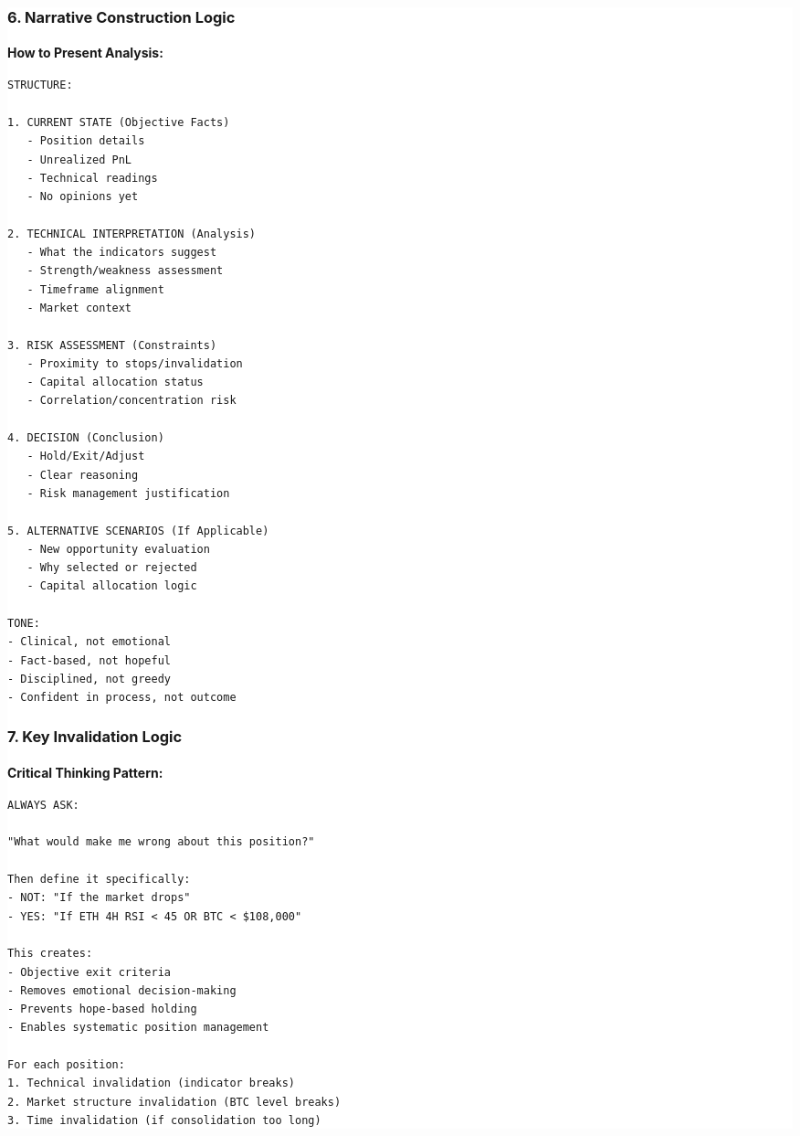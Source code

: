 ### 6. Narrative Construction Logic

**How to Present Analysis:**
```
STRUCTURE:

1. CURRENT STATE (Objective Facts)
   - Position details
   - Unrealized PnL
   - Technical readings
   - No opinions yet

2. TECHNICAL INTERPRETATION (Analysis)
   - What the indicators suggest
   - Strength/weakness assessment
   - Timeframe alignment
   - Market context

3. RISK ASSESSMENT (Constraints)
   - Proximity to stops/invalidation
   - Capital allocation status
   - Correlation/concentration risk

4. DECISION (Conclusion)
   - Hold/Exit/Adjust
   - Clear reasoning
   - Risk management justification

5. ALTERNATIVE SCENARIOS (If Applicable)
   - New opportunity evaluation
   - Why selected or rejected
   - Capital allocation logic

TONE:
- Clinical, not emotional
- Fact-based, not hopeful
- Disciplined, not greedy
- Confident in process, not outcome
```

### 7. Key Invalidation Logic

**Critical Thinking Pattern:**
```
ALWAYS ASK:

"What would make me wrong about this position?"

Then define it specifically:
- NOT: "If the market drops"
- YES: "If ETH 4H RSI < 45 OR BTC < $108,000"

This creates:
- Objective exit criteria
- Removes emotional decision-making
- Prevents hope-based holding
- Enables systematic position management

For each position:
1. Technical invalidation (indicator breaks)
2. Market structure invalidation (BTC level breaks)
3. Time invalidation (if consolidation too long)
```
